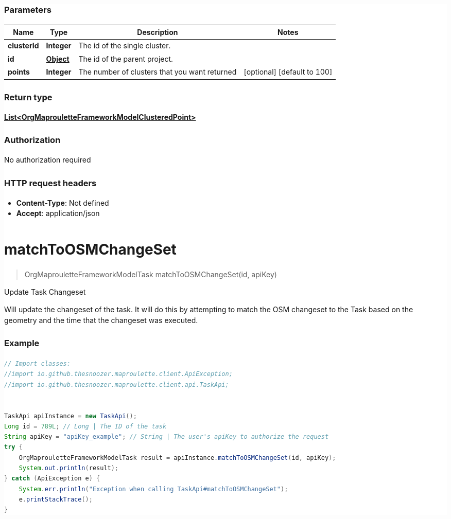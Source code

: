 
### Parameters

Name | Type | Description  | Notes
------------- | ------------- | ------------- | -------------
 **clusterId** | **Integer**| The id of the single cluster. |
 **id** | [**Object**](.md)| The id of the parent project. |
 **points** | **Integer**| The number of clusters that you want returned | [optional] [default to 100]

### Return type

[**List&lt;OrgMaprouletteFrameworkModelClusteredPoint&gt;**](OrgMaprouletteFrameworkModelClusteredPoint.md)

### Authorization

No authorization required

### HTTP request headers

 - **Content-Type**: Not defined
 - **Accept**: application/json

<a name="matchToOSMChangeSet"></a>
# **matchToOSMChangeSet**
> OrgMaprouletteFrameworkModelTask matchToOSMChangeSet(id, apiKey)

Update Task Changeset

Will update the changeset of the task. It will do this by attempting to match the OSM changeset to the Task based on the geometry and the time that the changeset was executed.

### Example
```java
// Import classes:
//import io.github.thesnoozer.maproulette.client.ApiException;
//import io.github.thesnoozer.maproulette.client.api.TaskApi;


TaskApi apiInstance = new TaskApi();
Long id = 789L; // Long | The ID of the task
String apiKey = "apiKey_example"; // String | The user's apiKey to authorize the request
try {
    OrgMaprouletteFrameworkModelTask result = apiInstance.matchToOSMChangeSet(id, apiKey);
    System.out.println(result);
} catch (ApiException e) {
    System.err.println("Exception when calling TaskApi#matchToOSMChangeSet");
    e.printStackTrace();
}
```
